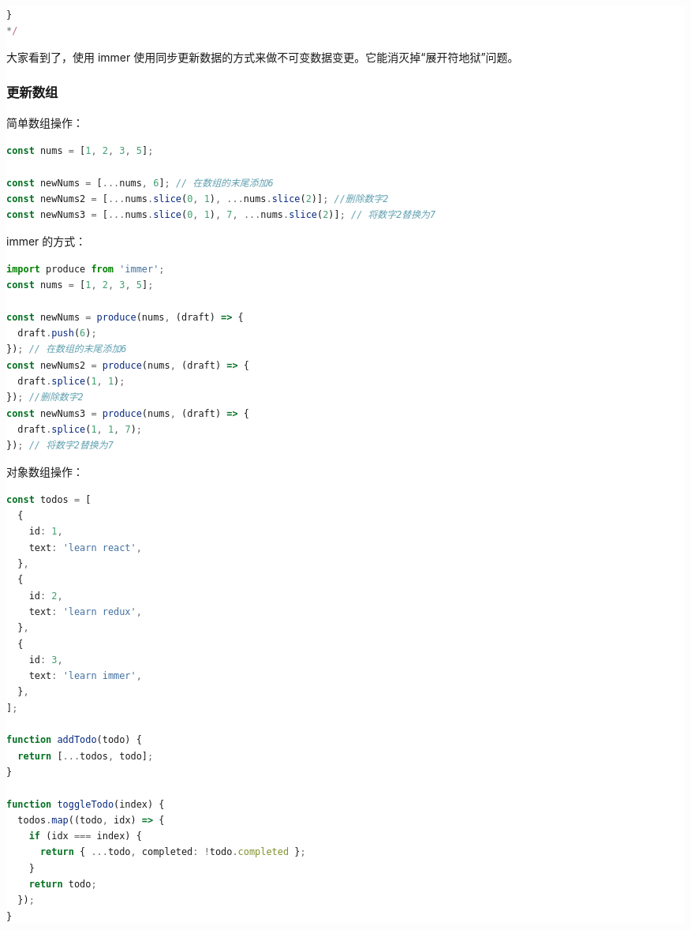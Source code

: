 ```ts
}
*/
```

大家看到了，使用 immer 使用同步更新数据的方式来做不可变数据变更。它能消灭掉“展开符地狱”问题。

### 更新数组

简单数组操作：

```ts
const nums = [1, 2, 3, 5];

const newNums = [...nums, 6]; // 在数组的末尾添加6
const newNums2 = [...nums.slice(0, 1), ...nums.slice(2)]; //删除数字2
const newNums3 = [...nums.slice(0, 1), 7, ...nums.slice(2)]; // 将数字2替换为7
```

immer 的方式：

```ts
import produce from 'immer';
const nums = [1, 2, 3, 5];

const newNums = produce(nums, (draft) => {
  draft.push(6);
}); // 在数组的末尾添加6
const newNums2 = produce(nums, (draft) => {
  draft.splice(1, 1);
}); //删除数字2
const newNums3 = produce(nums, (draft) => {
  draft.splice(1, 1, 7);
}); // 将数字2替换为7
```

对象数组操作：

```ts
const todos = [
  {
    id: 1,
    text: 'learn react',
  },
  {
    id: 2,
    text: 'learn redux',
  },
  {
    id: 3,
    text: 'learn immer',
  },
];

function addTodo(todo) {
  return [...todos, todo];
}

function toggleTodo(index) {
  todos.map((todo, idx) => {
    if (idx === index) {
      return { ...todo, completed: !todo.completed };
    }
    return todo;
  });
}
```

